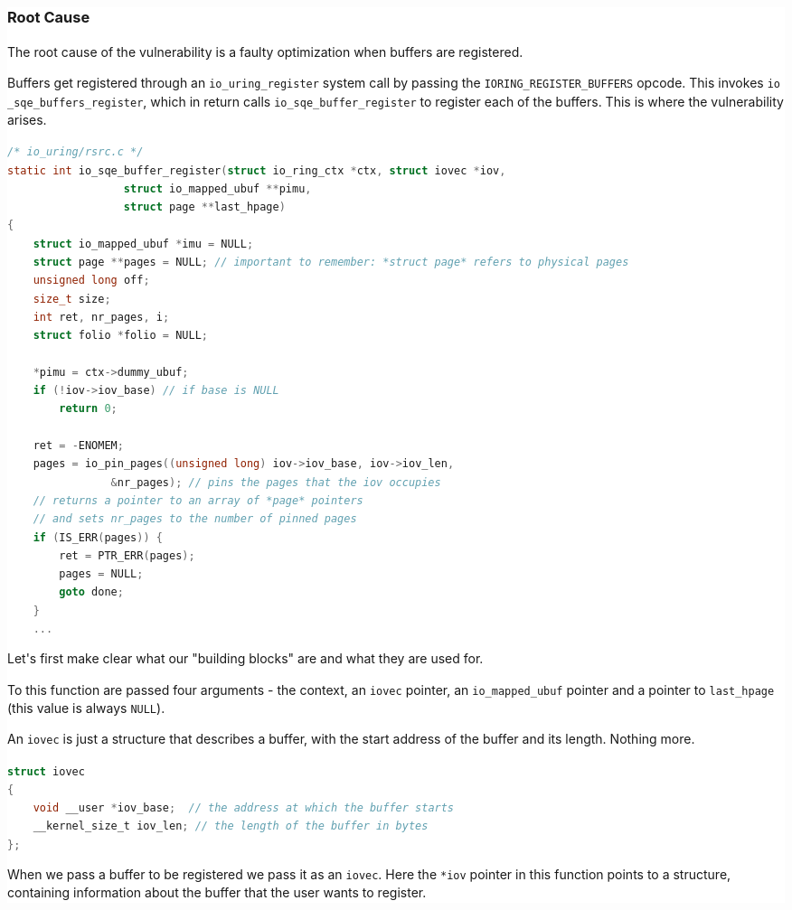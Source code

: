### Root Cause <a name="rootcause"></a>
The root cause of the vulnerability is a faulty optimization when buffers are registered.

Buffers get registered through an `io_uring_register` system call by passing the `IORING_REGISTER_BUFFERS` opcode. This invokes `io_sqe_buffers_register`, which in return calls `io_sqe_buffer_register` to register each of the buffers. This is where the vulnerability arises.

```c
/* io_uring/rsrc.c */
static int io_sqe_buffer_register(struct io_ring_ctx *ctx, struct iovec *iov,
				  struct io_mapped_ubuf **pimu,
				  struct page **last_hpage)
{
	struct io_mapped_ubuf *imu = NULL;
	struct page **pages = NULL; // important to remember: *struct page* refers to physical pages
	unsigned long off;
	size_t size;
	int ret, nr_pages, i;
	struct folio *folio = NULL;

	*pimu = ctx->dummy_ubuf;
	if (!iov->iov_base) // if base is NULL
		return 0;

	ret = -ENOMEM;
	pages = io_pin_pages((unsigned long) iov->iov_base, iov->iov_len,
				&nr_pages); // pins the pages that the iov occupies
	// returns a pointer to an array of *page* pointers 
	// and sets nr_pages to the number of pinned pages
	if (IS_ERR(pages)) {
		ret = PTR_ERR(pages);
		pages = NULL;
		goto done;
	}
    ...
```
Let's first make clear what our "building blocks" are and what they are used for.

To this function are passed four arguments - the context, an `iovec` pointer, an `io_mapped_ubuf` pointer and a pointer to `last_hpage` (this value is always `NULL`).

An `iovec` is just a structure that describes a buffer, with the start address of the buffer and its length. Nothing more.
```c
struct iovec
{
	void __user *iov_base;	// the address at which the buffer starts
	__kernel_size_t iov_len; // the length of the buffer in bytes
};
```
When we pass a buffer to be registered we pass it as an `iovec`. Here the `*iov` pointer in this function points to a structure, containing information about the buffer that the user wants to register.
